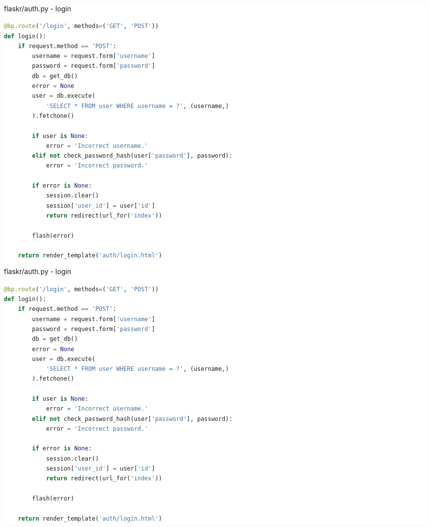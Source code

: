 flaskr/auth.py - login
```python
@bp.route('/login', methods=('GET', 'POST'))
def login():
    if request.method == 'POST':
        username = request.form['username']
        password = request.form['password']
        db = get_db()
        error = None
        user = db.execute(
            'SELECT * FROM user WHERE username = ?', (username,)
        ).fetchone()

        if user is None:
            error = 'Incorrect username.'
        elif not check_password_hash(user['password'], password):
            error = 'Incorrect password.'

        if error is None:
            session.clear()
            session['user_id'] = user['id']
            return redirect(url_for('index'))

        flash(error)

    return render_template('auth/login.html')
```

flaskr/auth.py - login
```python
@bp.route('/login', methods=('GET', 'POST'))
def login():
    if request.method == 'POST':
        username = request.form['username']
        password = request.form['password']
        db = get_db()
        error = None
        user = db.execute(
            'SELECT * FROM user WHERE username = ?', (username,)
        ).fetchone()

        if user is None:
            error = 'Incorrect username.'
        elif not check_password_hash(user['password'], password):
            error = 'Incorrect password.'

        if error is None:
            session.clear()
            session['user_id'] = user['id']
            return redirect(url_for('index'))

        flash(error)

    return render_template('auth/login.html')
```
